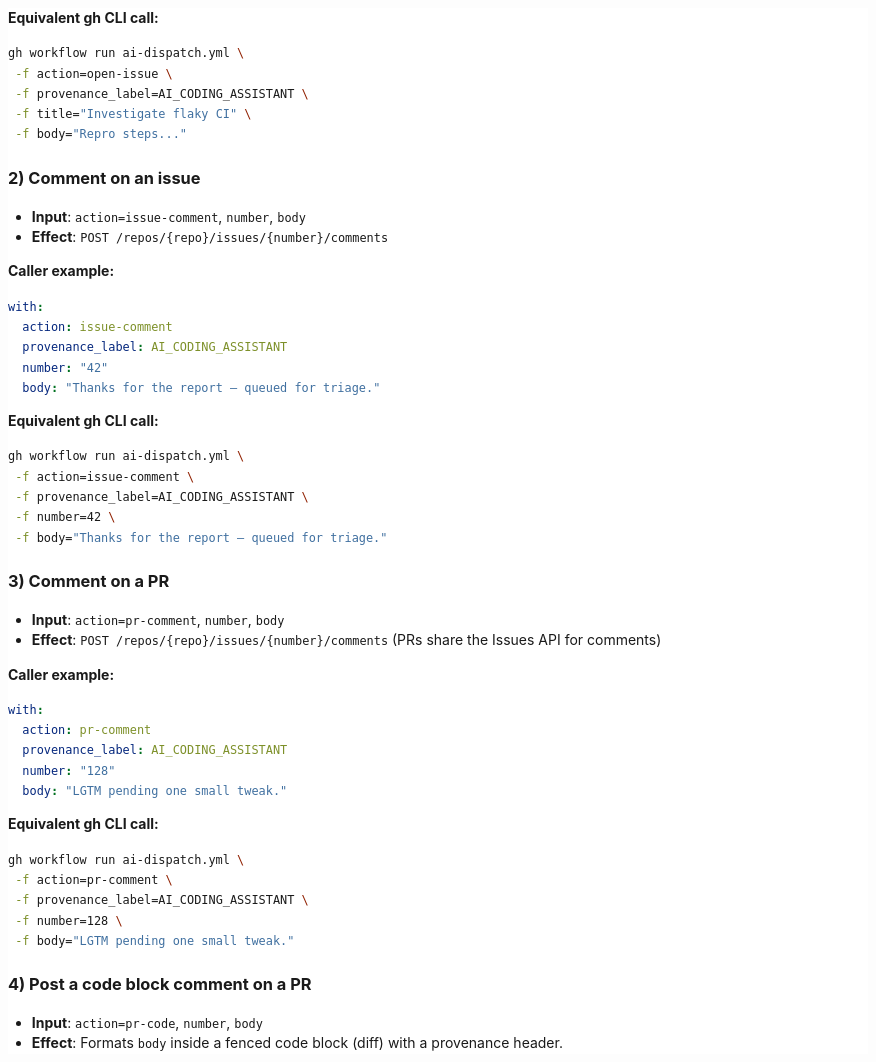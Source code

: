 **Equivalent gh CLI call:**
```bash
gh workflow run ai-dispatch.yml \
 -f action=open-issue \
 -f provenance_label=AI_CODING_ASSISTANT \
 -f title="Investigate flaky CI" \
 -f body="Repro steps..."
```

### 2) Comment on an issue
- **Input**: `action=issue-comment`, `number`, `body`
- **Effect**: `POST /repos/{repo}/issues/{number}/comments`

**Caller example:**

```yaml
with:
  action: issue-comment
  provenance_label: AI_CODING_ASSISTANT
  number: "42"
  body: "Thanks for the report — queued for triage."
```

**Equivalent gh CLI call:**
```bash
gh workflow run ai-dispatch.yml \
 -f action=issue-comment \
 -f provenance_label=AI_CODING_ASSISTANT \
 -f number=42 \
 -f body="Thanks for the report — queued for triage."
```

### 3) Comment on a PR
- **Input**: `action=pr-comment`, `number`, `body`
- **Effect**: `POST /repos/{repo}/issues/{number}/comments` (PRs share the Issues API for comments)

**Caller example:**

```yaml
with:
  action: pr-comment
  provenance_label: AI_CODING_ASSISTANT
  number: "128"
  body: "LGTM pending one small tweak."
```

**Equivalent gh CLI call:**
```bash
gh workflow run ai-dispatch.yml \
 -f action=pr-comment \
 -f provenance_label=AI_CODING_ASSISTANT \
 -f number=128 \
 -f body="LGTM pending one small tweak."
```

### 4) Post a code block comment on a PR
- **Input**: `action=pr-code`, `number`, `body`
- **Effect**: Formats `body` inside a fenced code block (diff) with a provenance header.
